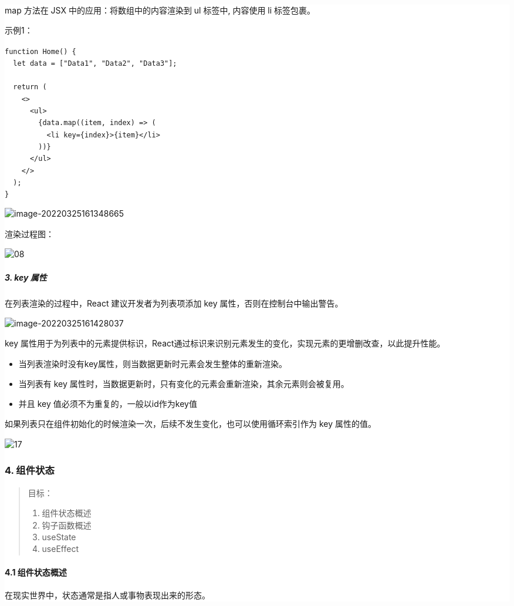 map 方法在 JSX 中的应用：将数组中的内容渲染到 ul 标签中, 内容使用 li 标签包裹。

示例1：

~~~react
function Home() {
  let data = ["Data1", "Data2", "Data3"];

  return (
    <>
      <ul>
        {data.map((item, index) => (
          <li key={index}>{item}</li>
        ))}
      </ul>
    </>
  );
}
~~~

![image-20220325161348665](https://raw.githubusercontent.com/Sue-52/PicGo/main/images/image-20220325161348665.png)

渲染过程图：

![08](https://raw.githubusercontent.com/Sue-52/PicGo/main/images/08.png)

##### 3. key 属性

在列表渲染的过程中，React 建议开发者为列表项添加 key 属性，否则在控制台中输出警告。

![image-20220325161428037](https://raw.githubusercontent.com/Sue-52/PicGo/main/images/image-20220325161428037.png)

key 属性用于为列表中的元素提供标识，React通过标识来识别元素发生的变化，实现元素的更增删改查，以此提升性能。

- 当列表渲染时没有key属性，则当数据更新时元素会发生整体的重新渲染。

- 当列表有 key 属性时，当数据更新时，只有变化的元素会重新渲染，其余元素则会被复用。
- 并且 key 值必须不为重复的，一般以id作为key值

如果列表只在组件初始化的时候渲染一次，后续不发生变化，也可以使用循环索引作为 key 属性的值。

![17](https://raw.githubusercontent.com/Sue-52/PicGo/main/images/17.png)

### 4. 组件状态

> 目标：
>
> 1. 组件状态概述
> 2. 钩子函数概述
> 3. useState
> 4. useEffect

#### 4.1 组件状态概述

在现实世界中，状态通常是指人或事物表现出来的形态。


[Hook 规则]: https://zh-hans.reactjs.org/docs/hooks-rules.html	"一个假设、两个只在"
[Hooks FAQ]: https://zh-hans.reactjs.org/docs/hooks-faq.html#what-exactly-do-the-lint-rules-enforce	"一个假设、两个只在"
[classnames]: https://www.npmjs.com/package/classnames	"npm - classnames"